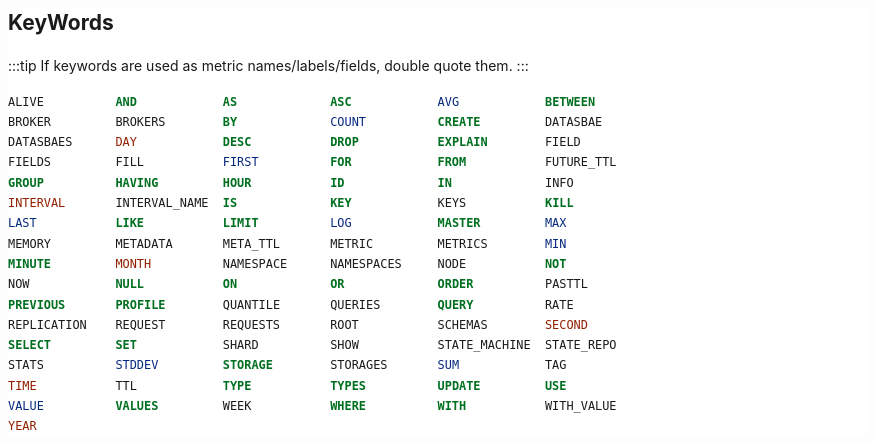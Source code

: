 ## KeyWords

:::tip 
If keywords are used as metric names/labels/fields, double quote them.
:::

```sql
ALIVE          AND            AS             ASC            AVG            BETWEEN        
BROKER         BROKERS        BY             COUNT          CREATE         DATASBAE       
DATASBAES      DAY            DESC           DROP           EXPLAIN        FIELD          
FIELDS         FILL           FIRST          FOR            FROM           FUTURE_TTL     
GROUP          HAVING         HOUR           ID             IN             INFO           
INTERVAL       INTERVAL_NAME  IS             KEY            KEYS           KILL           
LAST           LIKE           LIMIT          LOG            MASTER         MAX            
MEMORY         METADATA       META_TTL       METRIC         METRICS        MIN            
MINUTE         MONTH          NAMESPACE      NAMESPACES     NODE           NOT            
NOW            NULL           ON             OR             ORDER          PASTTL         
PREVIOUS       PROFILE        QUANTILE       QUERIES        QUERY          RATE           
REPLICATION    REQUEST        REQUESTS       ROOT           SCHEMAS        SECOND         
SELECT         SET            SHARD          SHOW           STATE_MACHINE  STATE_REPO     
STATS          STDDEV         STORAGE        STORAGES       SUM            TAG            
TIME           TTL            TYPE           TYPES          UPDATE         USE            
VALUE          VALUES         WEEK           WHERE          WITH           WITH_VALUE     
YEAR           
```
